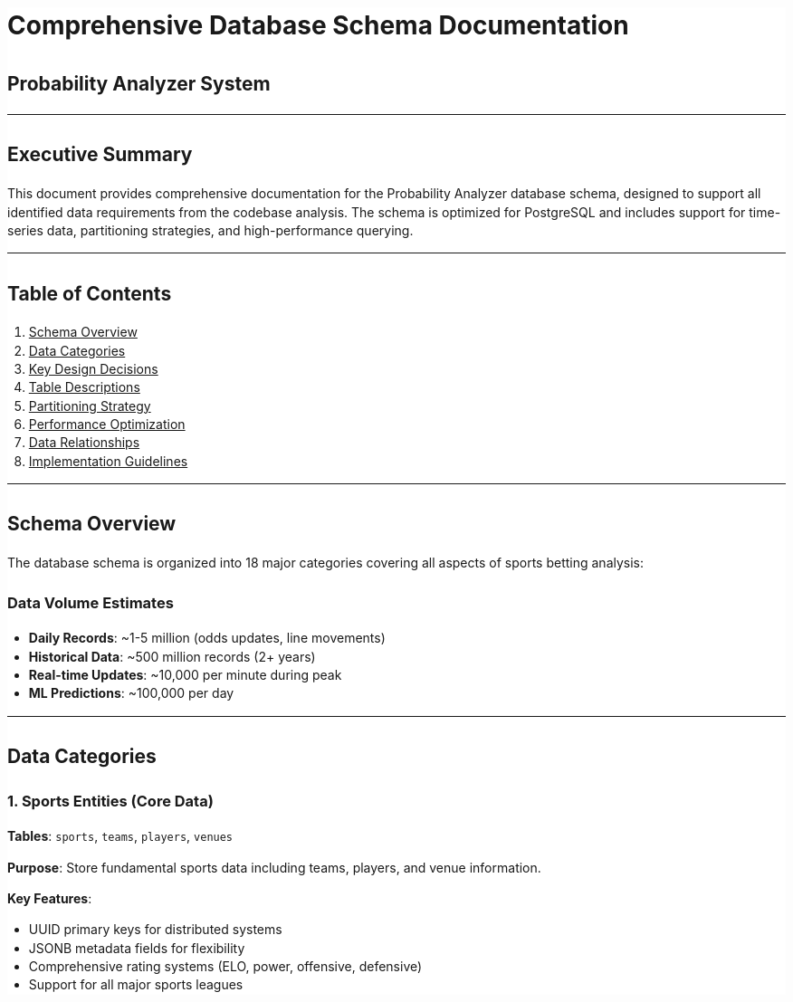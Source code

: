 # Comprehensive Database Schema Documentation
## Probability Analyzer System

---

## Executive Summary

This document provides comprehensive documentation for the Probability Analyzer database schema, designed to support all identified data requirements from the codebase analysis. The schema is optimized for PostgreSQL and includes support for time-series data, partitioning strategies, and high-performance querying.

---

## Table of Contents

1. [Schema Overview](#schema-overview)
2. [Data Categories](#data-categories)
3. [Key Design Decisions](#key-design-decisions)
4. [Table Descriptions](#table-descriptions)
5. [Partitioning Strategy](#partitioning-strategy)
6. [Performance Optimization](#performance-optimization)
7. [Data Relationships](#data-relationships)
8. [Implementation Guidelines](#implementation-guidelines)

---

## Schema Overview

The database schema is organized into 18 major categories covering all aspects of sports betting analysis:

### Data Volume Estimates
- **Daily Records**: ~1-5 million (odds updates, line movements)
- **Historical Data**: ~500 million records (2+ years)
- **Real-time Updates**: ~10,000 per minute during peak
- **ML Predictions**: ~100,000 per day

---

## Data Categories

### 1. Sports Entities (Core Data)
**Tables**: `sports`, `teams`, `players`, `venues`

**Purpose**: Store fundamental sports data including teams, players, and venue information.

**Key Features**:
- UUID primary keys for distributed systems
- JSONB metadata fields for flexibility
- Comprehensive rating systems (ELO, power, offensive, defensive)
- Support for all major sports leagues
